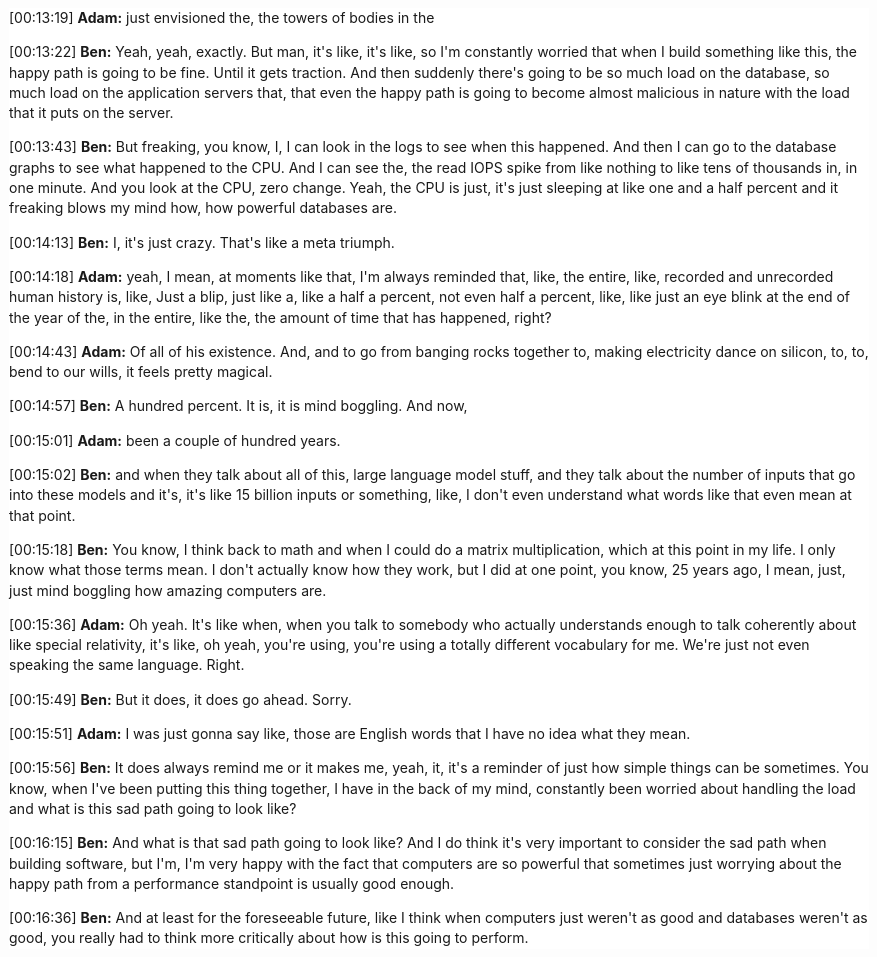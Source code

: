 [00:13:19] **Adam:** just envisioned the, the towers of bodies in the

[00:13:22] **Ben:** Yeah, yeah, exactly. But man, it's like, it's like, so I'm constantly worried that when I build something like this, the happy path is going to be fine. Until it gets traction. And then suddenly there's going to be so much load on the database, so much load on the application servers that, that even the happy path is going to become almost malicious in nature with the load that it puts on the server.

[00:13:43] **Ben:** But freaking, you know, I, I can look in the logs to see when this happened. And then I can go to the database graphs to see what happened to the CPU. And I can see the, the read IOPS spike from like nothing to like tens of thousands in, in one minute. And you look at the CPU, zero change. Yeah, the CPU is just, it's just sleeping at like one and a half percent and it freaking blows my mind how, how powerful databases are.

[00:14:13] **Ben:** I, it's just crazy. That's like a meta triumph.

[00:14:18] **Adam:** yeah, I mean, at moments like that, I'm always reminded that, like, the entire, like, recorded and unrecorded human history is, like, Just a blip, just like a, like a half a percent, not even half a percent, like, like just an eye blink at the end of the year of the, in the entire, like the, the amount of time that has happened, right?

[00:14:43] **Adam:** Of all of his existence. And, and to go from banging rocks together to, making electricity dance on silicon, to, to, bend to our wills, it feels pretty magical.

[00:14:57] **Ben:** A hundred percent. It is, it is mind boggling. And now,

[00:15:01] **Adam:** been a couple of hundred years.

[00:15:02] **Ben:** and when they talk about all of this, large language model stuff, and they talk about the number of inputs that go into these models and it's, it's like 15 billion inputs or something, like, I don't even understand what words like that even mean at that point.

[00:15:18] **Ben:** You know, I think back to math and when I could do a matrix multiplication, which at this point in my life. I only know what those terms mean. I don't actually know how they work, but I did at one point, you know, 25 years ago, I mean, just, just mind boggling how amazing computers are.

[00:15:36] **Adam:** Oh yeah. It's like when, when you talk to somebody who actually understands enough to talk coherently about like special relativity, it's like, oh yeah, you're using, you're using a totally different vocabulary for me. We're just not even speaking the same language. Right.

[00:15:49] **Ben:** But it does, it does go ahead. Sorry.

[00:15:51] **Adam:** I was just gonna say like, those are English words that I have no idea what they mean.

[00:15:56] **Ben:** It does always remind me or it makes me, yeah, it, it's a reminder of just how simple things can be sometimes. You know, when I've been putting this thing together, I have in the back of my mind, constantly been worried about handling the load and what is this sad path going to look like?

[00:16:15] **Ben:** And what is that sad path going to look like? And I do think it's very important to consider the sad path when building software, but I'm, I'm very happy with the fact that computers are so powerful that sometimes just worrying about the happy path from a performance standpoint is usually good enough.

[00:16:36] **Ben:** And at least for the foreseeable future, like I think when computers just weren't as good and databases weren't as good, you really had to think more critically about how is this going to perform.


[working-code]: https://workingcode.dev/
[working-code-discord]: https://workingcode.dev/discord/
[working-code-instagram]: https://www.instagram.com/workingcodepod/
[working-code-patreon]: https://www.patreon.com/workingcodepod
[working-code-twitter]: https://twitter.com/WorkingCodePod
[github]: https://github.com/WorkingCodePod/workingcode/blob/main/src/episodes/187-is-it-possible-to-be-a-solo-developer-in-2024.md
